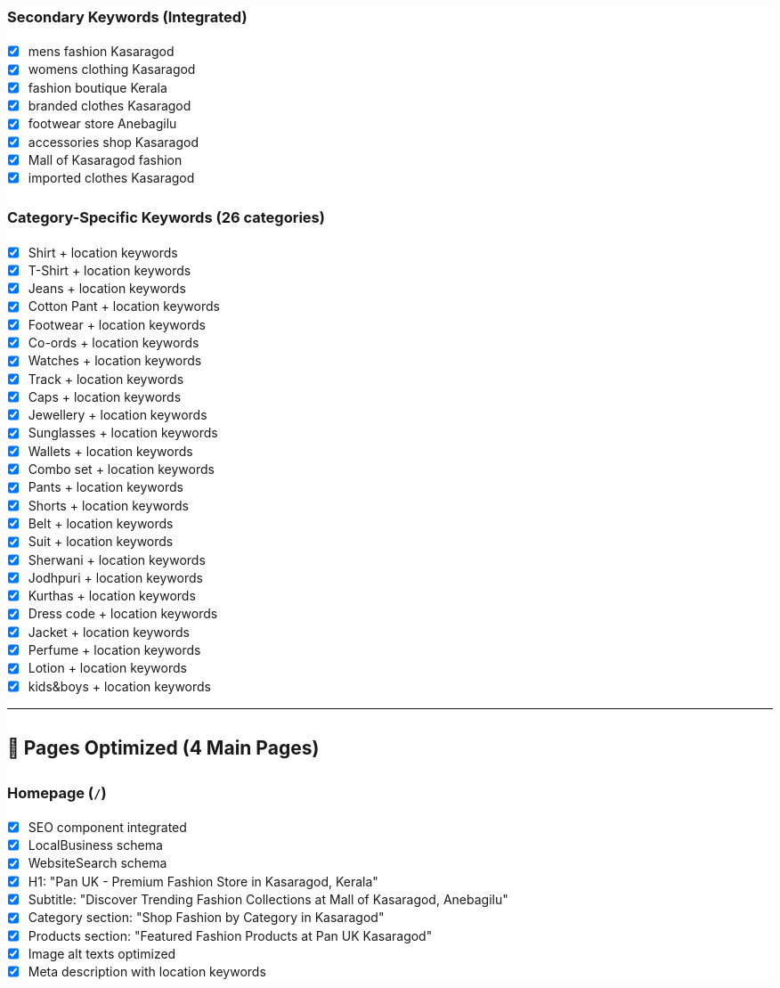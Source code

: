 ### Secondary Keywords (Integrated)
- [x] mens fashion Kasaragod
- [x] womens clothing Kasaragod
- [x] fashion boutique Kerala
- [x] branded clothes Kasaragod
- [x] footwear store Anebagilu
- [x] accessories shop Kasaragod
- [x] Mall of Kasaragod fashion
- [x] imported clothes Kasaragod

### Category-Specific Keywords (26 categories)
- [x] Shirt + location keywords
- [x] T-Shirt + location keywords
- [x] Jeans + location keywords
- [x] Cotton Pant + location keywords
- [x] Footwear + location keywords
- [x] Co-ords + location keywords
- [x] Watches + location keywords
- [x] Track + location keywords
- [x] Caps + location keywords
- [x] Jewellery + location keywords
- [x] Sunglasses + location keywords
- [x] Wallets + location keywords
- [x] Combo set + location keywords
- [x] Pants + location keywords
- [x] Shorts + location keywords
- [x] Belt + location keywords
- [x] Suit + location keywords
- [x] Sherwani + location keywords
- [x] Jodhpuri + location keywords
- [x] Kurthas + location keywords
- [x] Dress code + location keywords
- [x] Jacket + location keywords
- [x] Perfume + location keywords
- [x] Lotion + location keywords
- [x] kids&boys + location keywords

---

## 📄 Pages Optimized (4 Main Pages)

### Homepage (`/`)
- [x] SEO component integrated
- [x] LocalBusiness schema
- [x] WebsiteSearch schema
- [x] H1: "Pan UK - Premium Fashion Store in Kasaragod, Kerala"
- [x] Subtitle: "Discover Trending Fashion Collections at Mall of Kasaragod, Anebagilu"
- [x] Category section: "Shop Fashion by Category in Kasaragod"
- [x] Products section: "Featured Fashion Products at Pan UK Kasaragod"
- [x] Image alt texts optimized
- [x] Meta description with location keywords
